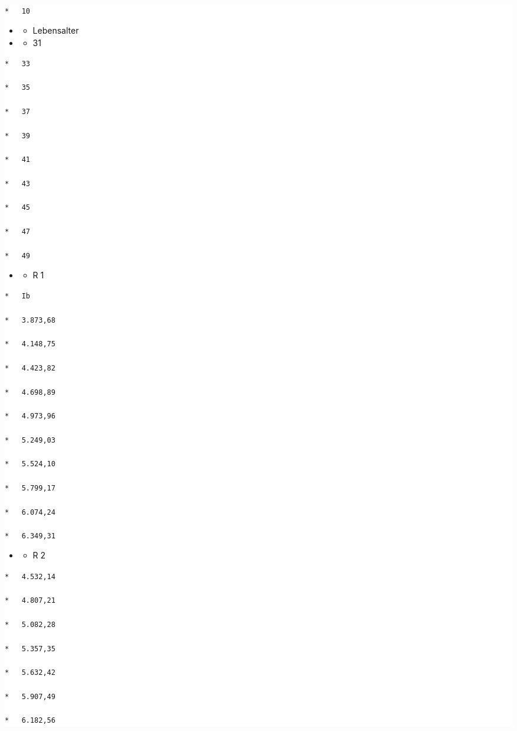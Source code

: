     *   10


*    *   Lebensalter


*    *   31

    *   33

    *   35

    *   37

    *   39

    *   41

    *   43

    *   45

    *   47

    *   49


*    *   R 1

    *   Ib

    *   3.873,68

    *   4.148,75

    *   4.423,82

    *   4.698,89

    *   4.973,96

    *   5.249,03

    *   5.524,10

    *   5.799,17

    *   6.074,24

    *   6.349,31


*    *   R 2

    *   4.532,14

    *   4.807,21

    *   5.082,28

    *   5.357,35

    *   5.632,42

    *   5.907,49

    *   6.182,56
